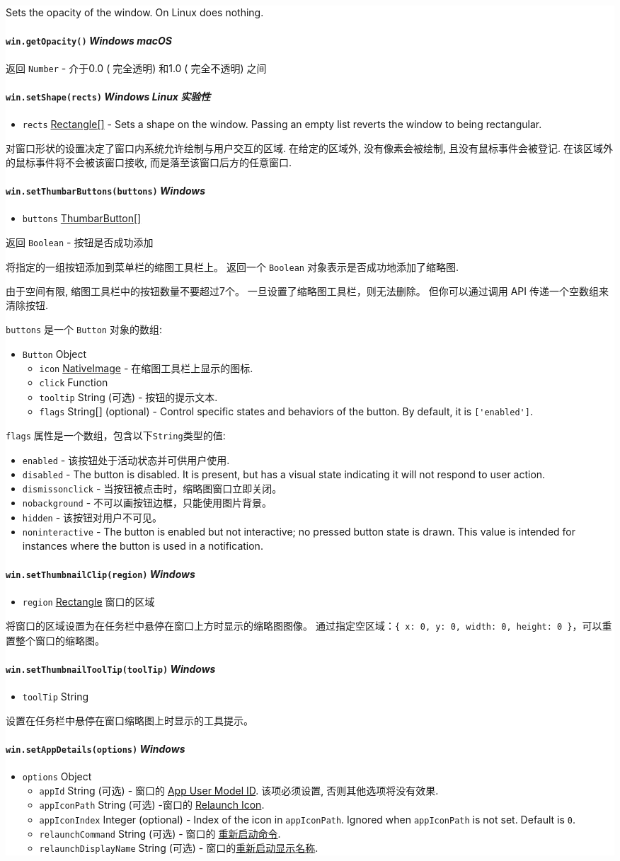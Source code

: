 Sets the opacity of the window. On Linux does nothing.

#### `win.getOpacity()` _Windows_ _macOS_

返回 `Number` - 介于0.0 ( 完全透明) 和1.0 ( 完全不透明) 之间

#### `win.setShape(rects)` _Windows_ _Linux_ _实验性_

* `rects` [Rectangle[]](structures/rectangle.md) - Sets a shape on the window. Passing an empty list reverts the window to being rectangular.

对窗口形状的设置决定了窗口内系统允许绘制与用户交互的区域. 在给定的区域外, 没有像素会被绘制, 且没有鼠标事件会被登记. 在该区域外的鼠标事件将不会被该窗口接收, 而是落至该窗口后方的任意窗口.

#### `win.setThumbarButtons(buttons)` _Windows_

* `buttons` [ThumbarButton[]](structures/thumbar-button.md)

返回 `Boolean` - 按钮是否成功添加

将指定的一组按钮添加到菜单栏的缩图工具栏上。 返回一个 `Boolean` 对象表示是否成功地添加了缩略图.

由于空间有限, 缩图工具栏中的按钮数量不要超过7个。 一旦设置了缩略图工具栏，则无法删除。 但你可以通过调用 API 传递一个空数组来清除按钮.

`buttons` 是一个 `Button` 对象的数组:

* `Button` Object
  * `icon` [NativeImage](native-image.md) - 在缩图工具栏上显示的图标.
  * `click` Function
  * `tooltip` String (可选) - 按钮的提示文本.
  * `flags` String[] (optional) - Control specific states and behaviors of the button. By default, it is `['enabled']`.

`flags` 属性是一个数组，包含以下`String`类型的值:

* `enabled` - 该按钮处于活动状态并可供用户使用.
* `disabled` - The button is disabled. It is present, but has a visual state indicating it will not respond to user action.
* `dismissonclick` - 当按钮被点击时，缩略图窗口立即关闭。
* `nobackground` - 不可以画按钮边框，只能使用图片背景。
* `hidden` - 该按钮对用户不可见。
* `noninteractive` - The button is enabled but not interactive; no pressed button state is drawn. This value is intended for instances where the button is used in a notification.

#### `win.setThumbnailClip(region)` _Windows_

* `region` [Rectangle](structures/rectangle.md) 窗口的区域

将窗口的区域设置为在任务栏中悬停在窗口上方时显示的缩略图图像。 通过指定空区域：`{ x: 0, y: 0, width: 0, height: 0 }`，可以重置整个窗口的缩略图。

#### `win.setThumbnailToolTip(toolTip)` _Windows_

* `toolTip` String

设置在任务栏中悬停在窗口缩略图上时显示的工具提示。

#### `win.setAppDetails(options)` _Windows_

* `options` Object
  * `appId` String (可选) - 窗口的 [App User Model ID](https://msdn.microsoft.com/en-us/library/windows/desktop/dd391569(v=vs.85).aspx). 该项必须设置, 否则其他选项将没有效果.
  * `appIconPath` String (可选) -窗口的 [Relaunch Icon](https://msdn.microsoft.com/en-us/library/windows/desktop/dd391573(v=vs.85).aspx).
  * `appIconIndex` Integer (optional) - Index of the icon in `appIconPath`. Ignored when `appIconPath` is not set. Default is `0`.
  * `relaunchCommand` String (可选) - 窗口的 [重新启动命令](https://msdn.microsoft.com/en-us/library/windows/desktop/dd391571(v=vs.85).aspx).
  * `relaunchDisplayName` String (可选) - 窗口的[重新启动显示名称](https://msdn.microsoft.com/en-us/library/windows/desktop/dd391572(v=vs.85).aspx).
